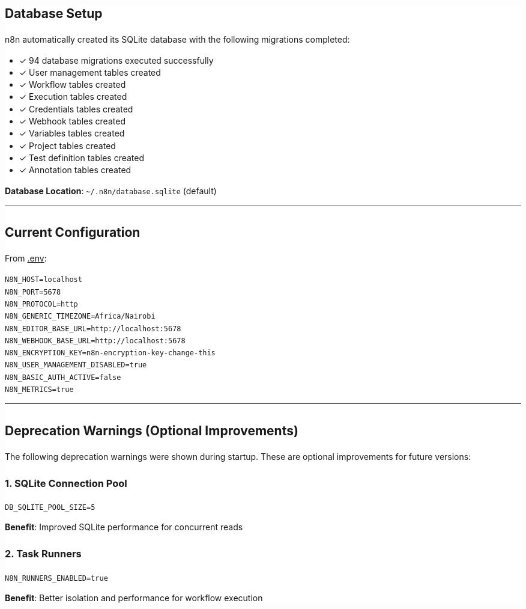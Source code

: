 
## Database Setup

n8n automatically created its SQLite database with the following migrations completed:

- ✓ 94 database migrations executed successfully
- ✓ User management tables created
- ✓ Workflow tables created
- ✓ Execution tables created
- ✓ Credentials tables created
- ✓ Webhook tables created
- ✓ Variables tables created
- ✓ Project tables created
- ✓ Test definition tables created
- ✓ Annotation tables created

**Database Location**: `~/.n8n/database.sqlite` (default)

---

## Current Configuration

From [.env](.env):

```env
N8N_HOST=localhost
N8N_PORT=5678
N8N_PROTOCOL=http
N8N_GENERIC_TIMEZONE=Africa/Nairobi
N8N_EDITOR_BASE_URL=http://localhost:5678
N8N_WEBHOOK_BASE_URL=http://localhost:5678
N8N_ENCRYPTION_KEY=n8n-encryption-key-change-this
N8N_USER_MANAGEMENT_DISABLED=true
N8N_BASIC_AUTH_ACTIVE=false
N8N_METRICS=true
```

---

## Deprecation Warnings (Optional Improvements)

The following deprecation warnings were shown during startup. These are optional improvements for future versions:

### 1. SQLite Connection Pool
```env
DB_SQLITE_POOL_SIZE=5
```
**Benefit**: Improved SQLite performance for concurrent reads

### 2. Task Runners
```env
N8N_RUNNERS_ENABLED=true
```
**Benefit**: Better isolation and performance for workflow execution
